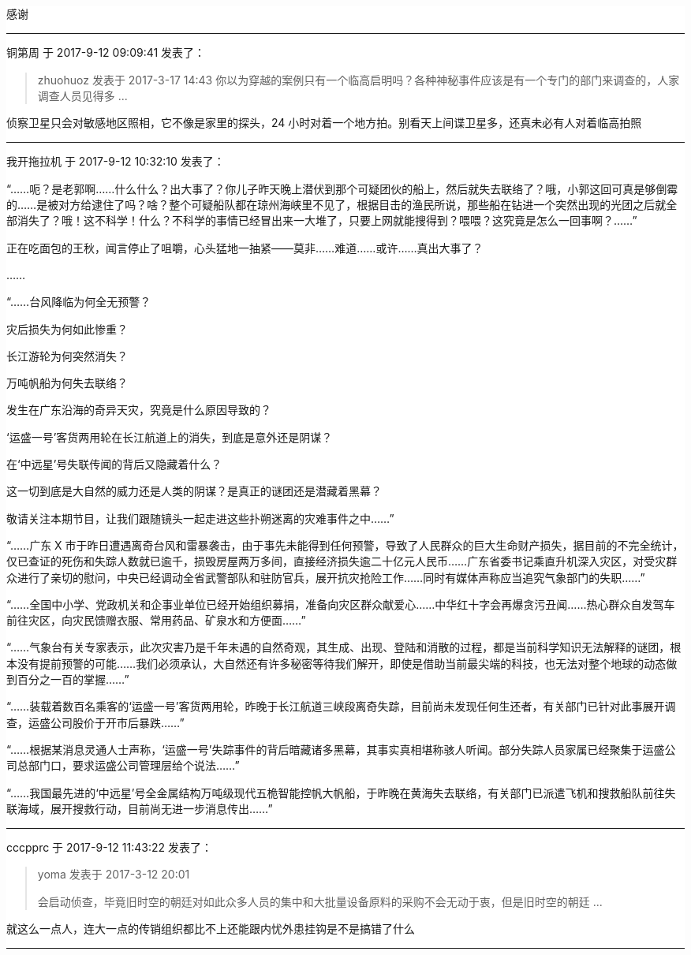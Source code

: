 感谢

---

铜第周 于 2017-9-12 09:09:41 发表了：

> zhuohuoz 发表于 2017-3-17 14:43 你以为穿越的案例只有一个临高启明吗？各种神秘事件应该是有一个专门的部门来调查的，人家调查人员见得多 ...

侦察卫星只会对敏感地区照相，它不像是家里的探头，24 小时对着一个地方拍。别看天上间谍卫星多，还真未必有人对着临高拍照

---

我开拖拉机 于 2017-9-12 10:32:10 发表了：

“……呃？是老郭啊……什么什么？出大事了？你儿子昨天晚上潜伏到那个可疑团伙的船上，然后就失去联络了？哦，小郭这回可真是够倒霉的……是被对方给逮住了吗？啥？整个可疑船队都在琼州海峡里不见了，根据目击的渔民所说，那些船在钻进一个突然出现的光团之后就全部消失了？哦！这不科学！什么？不科学的事情已经冒出来一大堆了，只要上网就能搜得到？喂喂？这究竟是怎么一回事啊？……”

正在吃面包的王秋，闻言停止了咀嚼，心头猛地一抽紧——莫非……难道……或许……真出大事了？

……

“……台风降临为何全无预警？

灾后损失为何如此惨重？

长江游轮为何突然消失？

万吨帆船为何失去联络？

发生在广东沿海的奇异天灾，究竟是什么原因导致的？

‘运盛一号’客货两用轮在长江航道上的消失，到底是意外还是阴谋？

在‘中远星’号失联传闻的背后又隐藏着什么？

这一切到底是大自然的威力还是人类的阴谋？是真正的谜团还是潜藏着黑幕？

敬请关注本期节目，让我们跟随镜头一起走进这些扑朔迷离的灾难事件之中……”

“……广东 X 市于昨日遭遇离奇台风和雷暴袭击，由于事先未能得到任何预警，导致了人民群众的巨大生命财产损失，据目前的不完全统计，仅已查证的死伤和失踪人数就已逾千，损毁房屋两万多间，直接经济损失逾二十亿元人民币……广东省委书记乘直升机深入灾区，对受灾群众进行了亲切的慰问，中央已经调动全省武警部队和驻防官兵，展开抗灾抢险工作……同时有媒体声称应当追究气象部门的失职……”

“……全国中小学、党政机关和企事业单位已经开始组织募捐，准备向灾区群众献爱心……中华红十字会再爆贪污丑闻……热心群众自发驾车前往灾区，向灾民馈赠衣服、常用药品、矿泉水和方便面……”

“……气象台有关专家表示，此次灾害乃是千年未遇的自然奇观，其生成、出现、登陆和消散的过程，都是当前科学知识无法解释的谜团，根本没有提前预警的可能……我们必须承认，大自然还有许多秘密等待我们解开，即使是借助当前最尖端的科技，也无法对整个地球的动态做到百分之一百的掌握……”

“……装载着数百名乘客的‘运盛一号’客货两用轮，昨晚于长江航道三峡段离奇失踪，目前尚未发现任何生还者，有关部门已针对此事展开调查，运盛公司股价于开市后暴跌……”

“……根据某消息灵通人士声称，‘运盛一号’失踪事件的背后暗藏诸多黑幕，其事实真相堪称骇人听闻。部分失踪人员家属已经聚集于运盛公司总部门口，要求运盛公司管理层给个说法……”

“……我国最先进的‘中远星’号全金属结构万吨级现代五桅智能控帆大帆船，于昨晚在黄海失去联络，有关部门已派遣飞机和搜救船队前往失联海域，展开搜救行动，目前尚无进一步消息传出……”

---

cccpprc 于 2017-9-12 11:43:22 发表了：

> yoma 发表于 2017-3-12 20:01
>
> 会启动侦查，毕竟旧时空的朝廷对如此众多人员的集中和大批量设备原料的采购不会无动于衷，但是旧时空的朝廷 ...

就这么一点人，连大一点的传销组织都比不上还能跟内忧外患挂钩是不是搞错了什么

---
